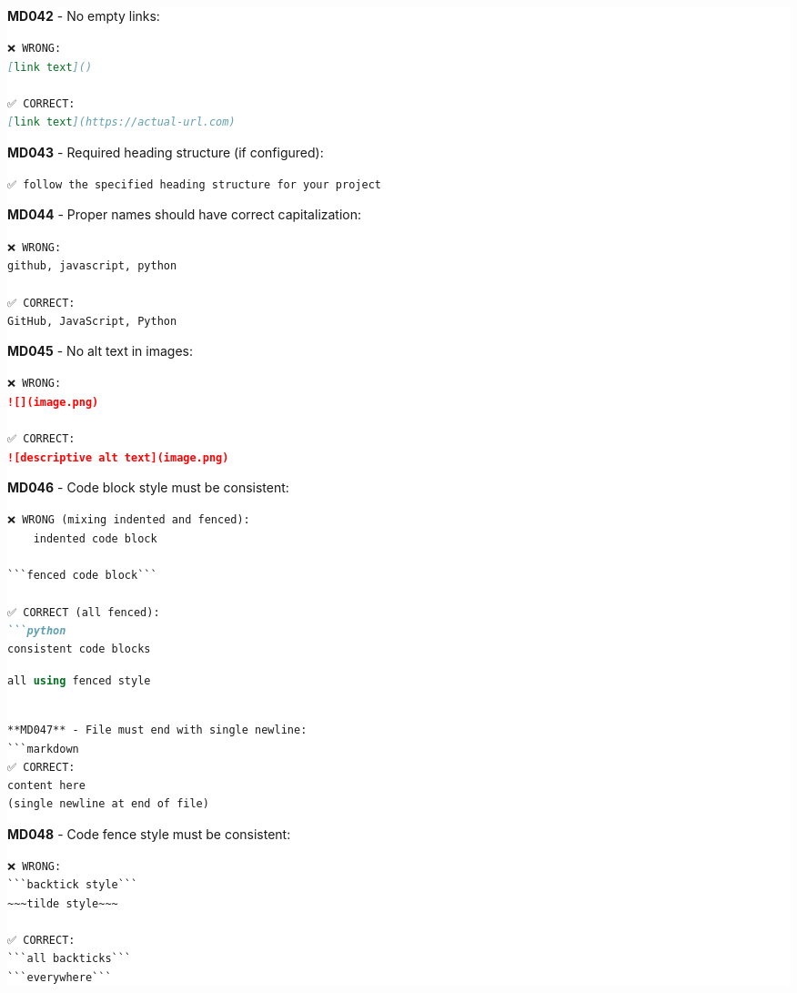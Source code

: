 **MD042** - No empty links:
```markdown
❌ WRONG:
[link text]()

✅ CORRECT:
[link text](https://actual-url.com)
```

**MD043** - Required heading structure (if configured):
```markdown
✅ follow the specified heading structure for your project
```

**MD044** - Proper names should have correct capitalization:
```markdown
❌ WRONG:
github, javascript, python

✅ CORRECT:
GitHub, JavaScript, Python
```

**MD045** - No alt text in images:
```markdown
❌ WRONG:
![](image.png)

✅ CORRECT:
![descriptive alt text](image.png)
```

**MD046** - Code block style must be consistent:
```markdown
❌ WRONG (mixing indented and fenced):
    indented code block

```fenced code block```

✅ CORRECT (all fenced):
```python
consistent code blocks
```

```cpp
all using fenced style
```
```

**MD047** - File must end with single newline:
```markdown
✅ CORRECT:
content here
(single newline at end of file)
```

**MD048** - Code fence style must be consistent:
```markdown
❌ WRONG:
```backtick style```
~~~tilde style~~~

✅ CORRECT:
```all backticks```
```everywhere```
```
